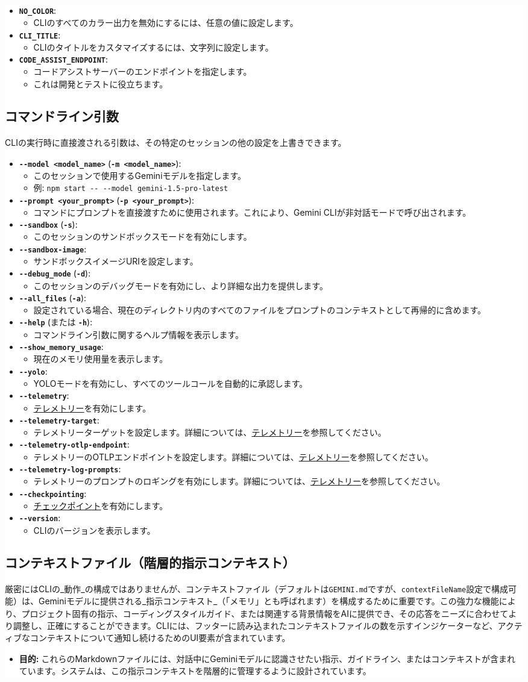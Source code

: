 - **`NO_COLOR`**:
  - CLIのすべてのカラー出力を無効にするには、任意の値に設定します。
- **`CLI_TITLE`**:
  - CLIのタイトルをカスタマイズするには、文字列に設定します。
- **`CODE_ASSIST_ENDPOINT`**:
  - コードアシストサーバーのエンドポイントを指定します。
  - これは開発とテストに役立ちます。

## コマンドライン引数

CLIの実行時に直接渡される引数は、その特定のセッションの他の設定を上書きできます。

- **`--model <model_name>`** (**`-m <model_name>`**):
  - このセッションで使用するGeminiモデルを指定します。
  - 例: `npm start -- --model gemini-1.5-pro-latest`
- **`--prompt <your_prompt>`** (**`-p <your_prompt>`**):
  - コマンドにプロンプトを直接渡すために使用されます。これにより、Gemini CLIが非対話モードで呼び出されます。
- **`--sandbox`** (**`-s`**):
  - このセッションのサンドボックスモードを有効にします。
- **`--sandbox-image`**:
  - サンドボックスイメージURIを設定します。
- **`--debug_mode`** (**`-d`**):
  - このセッションのデバッグモードを有効にし、より詳細な出力を提供します。
- **`--all_files`** (**`-a`**):
  - 設定されている場合、現在のディレクトリ内のすべてのファイルをプロンプトのコンテキストとして再帰的に含めます。
- **`--help`** (または **`-h`**):
  - コマンドライン引数に関するヘルプ情報を表示します。
- **`--show_memory_usage`**:
  - 現在のメモリ使用量を表示します。
- **`--yolo`**:
  - YOLOモードを有効にし、すべてのツールコールを自動的に承認します。
- **`--telemetry`**:
  - [テレメトリー](../telemetry.md)を有効にします。
- **`--telemetry-target`**:
  - テレメトリーターゲットを設定します。詳細については、[テレメトリー](../telemetry.md)を参照してください。
- **`--telemetry-otlp-endpoint`**:
  - テレメトリーのOTLPエンドポイントを設定します。詳細については、[テレメトリー](../telemetry.md)を参照してください。
- **`--telemetry-log-prompts`**:
  - テレメトリーのプロンプトのロギングを有効にします。詳細については、[テレメトリー](../telemetry.md)を参照してください。
- **`--checkpointing`**:
  - [チェックポイント](./commands.md#checkpointing-commands)を有効にします。
- **`--version`**:
  - CLIのバージョンを表示します。

## コンテキストファイル（階層的指示コンテキスト）

厳密にはCLIの_動作_の構成ではありませんが、コンテキストファイル（デフォルトは`GEMINI.md`ですが、`contextFileName`設定で構成可能）は、Geminiモデルに提供される_指示コンテキスト_（「メモリ」とも呼ばれます）を構成するために重要です。この強力な機能により、プロジェクト固有の指示、コーディングスタイルガイド、または関連する背景情報をAIに提供でき、その応答をニーズに合わせてより調整し、正確にすることができます。CLIには、フッターに読み込まれたコンテキストファイルの数を示すインジケーターなど、アクティブなコンテキストについて通知し続けるためのUI要素が含まれています。

- **目的:** これらのMarkdownファイルには、対話中にGeminiモデルに認識させたい指示、ガイドライン、またはコンテキストが含まれています。システムは、この指示コンテキストを階層的に管理するように設計されています。
